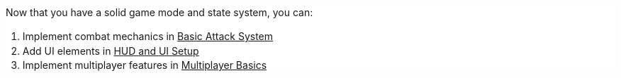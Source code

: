 Now that you have a solid game mode and state system, you can:

1. Implement combat mechanics in [Basic Attack System](../03_CombatSystems/01_Basic_Attack_System.md)
2. Add UI elements in [HUD and UI Setup](../05_UI/01_HUD_Setup.md)
3. Implement multiplayer features in [Multiplayer Basics](../06_Multiplayer/01_Multiplayer_Setup.md) 